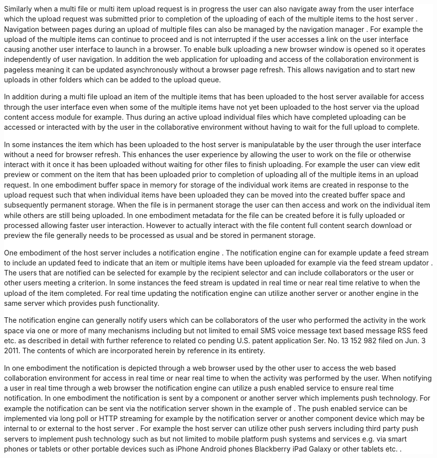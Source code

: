 Similarly when a multi file or multi item upload request is in progress the user can also navigate away from the user interface which the upload request was submitted prior to completion of the uploading of each of the multiple items to the host server . Navigation between pages during an upload of multiple files can also be managed by the navigation manager . For example the upload of the multiple items can continue to proceed and is not interrupted if the user accesses a link on the user interface causing another user interface to launch in a browser. To enable bulk uploading a new browser window is opened so it operates independently of user navigation. In addition the web application for uploading and access of the collaboration environment is pageless meaning it can be updated asynchronously without a browser page refresh. This allows navigation and to start new uploads in other folders which can be added to the upload queue.

In addition during a multi file upload an item of the multiple items that has been uploaded to the host server available for access through the user interface even when some of the multiple items have not yet been uploaded to the host server via the upload content access module for example. Thus during an active upload individual files which have completed uploading can be accessed or interacted with by the user in the collaborative environment without having to wait for the full upload to complete.

In some instances the item which has been uploaded to the host server is manipulatable by the user through the user interface without a need for browser refresh. This enhances the user experience by allowing the user to work on the file or otherwise interact with it once it has been uploaded without waiting for other files to finish uploading. For example the user can view edit preview or comment on the item that has been uploaded prior to completion of uploading all of the multiple items in an upload request. In one embodiment buffer space in memory for storage of the individual work items are created in response to the upload request such that when individual items have been uploaded they can be moved into the created buffer space and subsequently permanent storage. When the file is in permanent storage the user can then access and work on the individual item while others are still being uploaded. In one embodiment metadata for the file can be created before it is fully uploaded or processed allowing faster user interaction. However to actually interact with the file content full content search download or preview the file generally needs to be processed as usual and be stored in permanent storage.

One embodiment of the host server includes a notification engine . The notification engine can for example update a feed stream to include an updated feed to indicate that an item or multiple items have been uploaded for example via the feed stream updator . The users that are notified can be selected for example by the recipient selector and can include collaborators or the user or other users meeting a criterion. In some instances the feed stream is updated in real time or near real time relative to when the upload of the item completed. For real time updating the notification engine can utilize another server or another engine in the same server which provides push functionality.

The notification engine can generally notify users which can be collaborators of the user who performed the activity in the work space via one or more of many mechanisms including but not limited to email SMS voice message text based message RSS feed etc. as described in detail with further reference to related co pending U.S. patent application Ser. No. 13 152 982 filed on Jun. 3 2011. The contents of which are incorporated herein by reference in its entirety.

In one embodiment the notification is depicted through a web browser used by the other user to access the web based collaboration environment for access in real time or near real time to when the activity was performed by the user. When notifying a user in real time through a web browser the notification engine can utilize a push enabled service to ensure real time notification. In one embodiment the notification is sent by a component or another server which implements push technology. For example the notification can be sent via the notification server shown in the example of . The push enabled service can be implemented via long poll or HTTP streaming for example by the notification server or another component device which may be internal to or external to the host server . For example the host server can utilize other push servers including third party push servers to implement push technology such as but not limited to mobile platform push systems and services e.g. via smart phones or tablets or other portable devices such as iPhone Android phones Blackberry iPad Galaxy or other tablets etc. .
